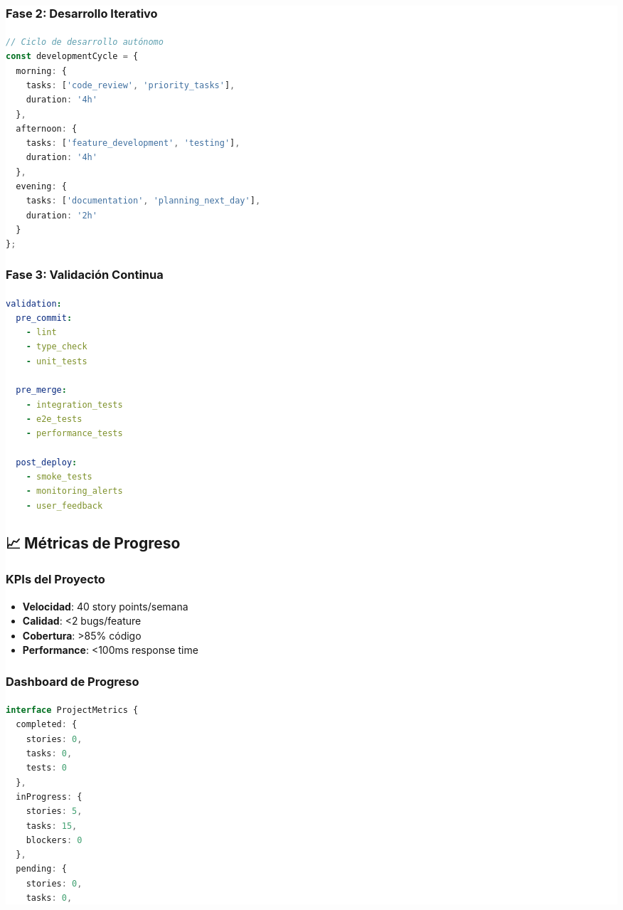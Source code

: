 ### Fase 2: Desarrollo Iterativo
```typescript
// Ciclo de desarrollo autónomo
const developmentCycle = {
  morning: {
    tasks: ['code_review', 'priority_tasks'],
    duration: '4h'
  },
  afternoon: {
    tasks: ['feature_development', 'testing'],
    duration: '4h'
  },
  evening: {
    tasks: ['documentation', 'planning_next_day'],
    duration: '2h'
  }
};
```

### Fase 3: Validación Continua
```yaml
validation:
  pre_commit:
    - lint
    - type_check
    - unit_tests
  
  pre_merge:
    - integration_tests
    - e2e_tests
    - performance_tests
  
  post_deploy:
    - smoke_tests
    - monitoring_alerts
    - user_feedback
```

## 📈 Métricas de Progreso

### KPIs del Proyecto
- **Velocidad**: 40 story points/semana
- **Calidad**: <2 bugs/feature
- **Cobertura**: >85% código
- **Performance**: <100ms response time

### Dashboard de Progreso
```typescript
interface ProjectMetrics {
  completed: {
    stories: 0,
    tasks: 0,
    tests: 0
  },
  inProgress: {
    stories: 5,
    tasks: 15,
    blockers: 0
  },
  pending: {
    stories: 0,
    tasks: 0,
```